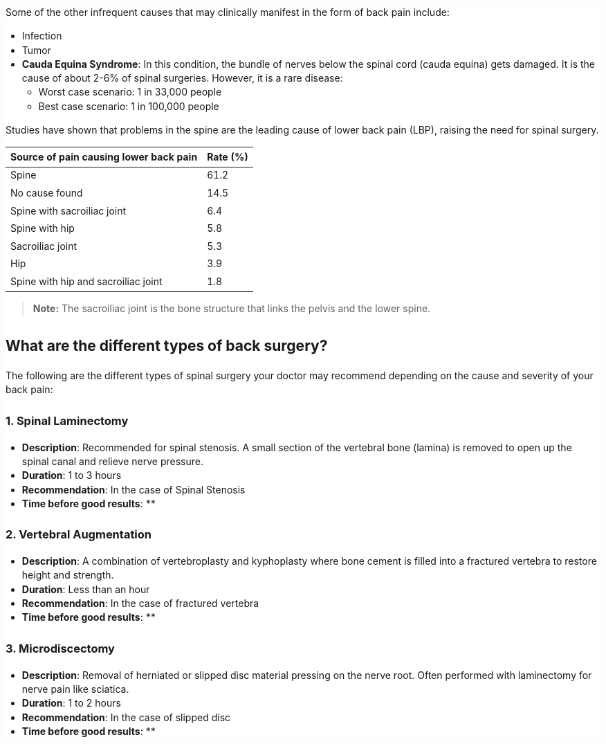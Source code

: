 Some of the other infrequent causes that may clinically manifest in the form of back pain include:
- Infection
- Tumor
- **Cauda Equina Syndrome**: In this condition, the bundle of nerves below the spinal cord (cauda equina) gets damaged. It is the cause of about 2-6% of spinal surgeries. However, it is a rare disease:  
  - Worst case scenario: 1 in 33,000 people  
  - Best case scenario: 1 in 100,000 people  

Studies have shown that problems in the spine are the leading cause of lower back pain (LBP), raising the need for spinal surgery.

| **Source of pain causing lower back pain** | **Rate (%)** |
|--------------------------------------------|--------------|
| Spine                                      | 61.2         |
| No cause found                             | 14.5         |
| Spine with sacroiliac joint                | 6.4          |
| Spine with hip                             | 5.8          |
| Sacroiliac joint                           | 5.3          |
| Hip                                        | 3.9          |
| Spine with hip and sacroiliac joint        | 1.8          |

> **Note:** The sacroiliac joint is the bone structure that links the pelvis and the lower spine.

## What are the different types of back surgery?
The following are the different types of spinal surgery your doctor may recommend depending on the cause and severity of your back pain:

### 1. Spinal Laminectomy
- **Description**: Recommended for spinal stenosis. A small section of the vertebral bone (lamina) is removed to open up the spinal canal and relieve nerve pressure.
- **Duration**: 1 to 3 hours
- **Recommendation**: In the case of Spinal Stenosis
- **Time before good results**: **

### 2. Vertebral Augmentation
- **Description**: A combination of vertebroplasty and kyphoplasty where bone cement is filled into a fractured vertebra to restore height and strength.
- **Duration**: Less than an hour
- **Recommendation**: In the case of fractured vertebra
- **Time before good results**: **

### 3. Microdiscectomy
- **Description**: Removal of herniated or slipped disc material pressing on the nerve root. Often performed with laminectomy for nerve pain like sciatica.
- **Duration**: 1 to 2 hours
- **Recommendation**: In the case of slipped disc
- **Time before good results**: **
